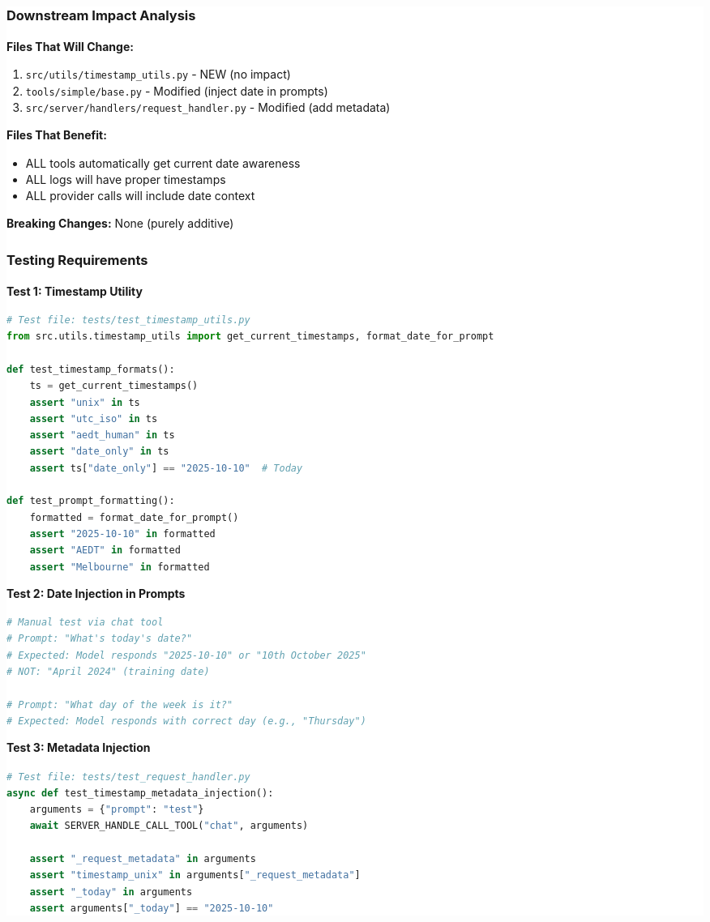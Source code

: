 ### Downstream Impact Analysis

**Files That Will Change:**
1. `src/utils/timestamp_utils.py` - NEW (no impact)
2. `tools/simple/base.py` - Modified (inject date in prompts)
3. `src/server/handlers/request_handler.py` - Modified (add metadata)

**Files That Benefit:**
- ALL tools automatically get current date awareness
- ALL logs will have proper timestamps
- ALL provider calls will include date context

**Breaking Changes:** None (purely additive)

### Testing Requirements

**Test 1: Timestamp Utility**
```python
# Test file: tests/test_timestamp_utils.py
from src.utils.timestamp_utils import get_current_timestamps, format_date_for_prompt

def test_timestamp_formats():
    ts = get_current_timestamps()
    assert "unix" in ts
    assert "utc_iso" in ts
    assert "aedt_human" in ts
    assert "date_only" in ts
    assert ts["date_only"] == "2025-10-10"  # Today

def test_prompt_formatting():
    formatted = format_date_for_prompt()
    assert "2025-10-10" in formatted
    assert "AEDT" in formatted
    assert "Melbourne" in formatted
```

**Test 2: Date Injection in Prompts**
```bash
# Manual test via chat tool
# Prompt: "What's today's date?"
# Expected: Model responds "2025-10-10" or "10th October 2025"
# NOT: "April 2024" (training date)

# Prompt: "What day of the week is it?"
# Expected: Model responds with correct day (e.g., "Thursday")
```

**Test 3: Metadata Injection**
```python
# Test file: tests/test_request_handler.py
async def test_timestamp_metadata_injection():
    arguments = {"prompt": "test"}
    await SERVER_HANDLE_CALL_TOOL("chat", arguments)
    
    assert "_request_metadata" in arguments
    assert "timestamp_unix" in arguments["_request_metadata"]
    assert "_today" in arguments
    assert arguments["_today"] == "2025-10-10"
```
